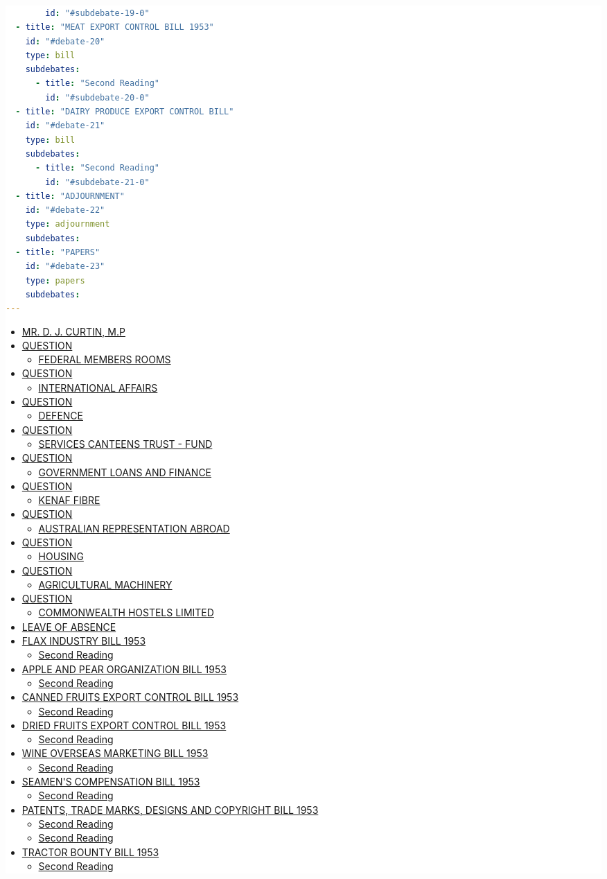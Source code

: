 ```yaml
        id: "#subdebate-19-0"
  - title: "MEAT EXPORT CONTROL BILL 1953"
    id: "#debate-20"
    type: bill
    subdebates:
      - title: "Second Reading"
        id: "#subdebate-20-0"
  - title: "DAIRY PRODUCE EXPORT CONTROL BILL"
    id: "#debate-21"
    type: bill
    subdebates:
      - title: "Second Reading"
        id: "#subdebate-21-0"
  - title: "ADJOURNMENT"
    id: "#debate-22"
    type: adjournment
    subdebates:
  - title: "PAPERS"
    id: "#debate-23"
    type: papers
    subdebates:
---
```


* [MR. D. J. CURTIN, M.P](#debate-0)
* [QUESTION](#debate-1)
    * [FEDERAL MEMBERS ROOMS](#subdebate-1-0)
* [QUESTION](#debate-2)
    * [INTERNATIONAL AFFAIRS](#subdebate-2-0)
* [QUESTION](#debate-3)
    * [DEFENCE](#subdebate-3-0)
* [QUESTION](#debate-4)
    * [SERVICES CANTEENS TRUST - FUND](#subdebate-4-0)
* [QUESTION](#debate-5)
    * [GOVERNMENT LOANS AND FINANCE](#subdebate-5-0)
* [QUESTION](#debate-6)
    * [KENAF FIBRE](#subdebate-6-0)
* [QUESTION](#debate-7)
    * [AUSTRALIAN REPRESENTATION ABROAD](#subdebate-7-0)
* [QUESTION](#debate-8)
    * [HOUSING](#subdebate-8-0)
* [QUESTION](#debate-9)
    * [AGRICULTURAL MACHINERY](#subdebate-9-0)
* [QUESTION](#debate-10)
    * [COMMONWEALTH HOSTELS LIMITED](#subdebate-10-0)
* [LEAVE OF ABSENCE](#debate-11)
* [FLAX INDUSTRY BILL 1953](#debate-12)
    * [Second Reading](#subdebate-12-0)
* [APPLE AND PEAR ORGANIZATION BILL 1953](#debate-13)
    * [Second Reading](#subdebate-13-0)
* [CANNED FRUITS EXPORT CONTROL BILL 1953](#debate-14)
    * [Second Reading](#subdebate-14-0)
* [DRIED FRUITS EXPORT CONTROL BILL 1953](#debate-15)
    * [Second Reading](#subdebate-15-0)
* [WINE OVERSEAS MARKETING BILL 1953](#debate-16)
    * [Second Reading](#subdebate-16-0)
* [SEAMEN'S COMPENSATION BILL 1953](#debate-17)
    * [Second Reading](#subdebate-17-0)
* [PATENTS, TRADE MARKS, DESIGNS AND COPYRIGHT BILL 1953](#debate-18)
    * [Second Reading](#subdebate-18-0)
    * [Second Reading](#subdebate-18-2)
* [TRACTOR BOUNTY BILL 1953](#debate-19)
    * [Second Reading](#subdebate-19-0)